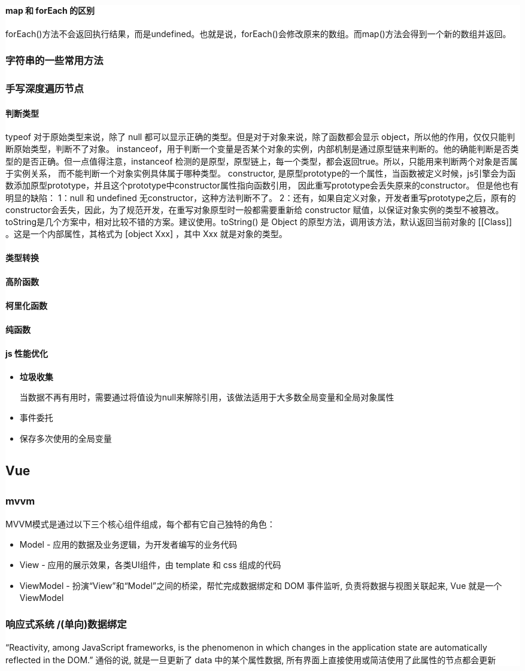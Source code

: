 


#### map 和 forEach 的区别
forEach()方法不会返回执行结果，而是undefined。也就是说，forEach()会修改原来的数组。而map()方法会得到一个新的数组并返回。

### 字符串的一些常用方法

### 手写深度遍历节点


#### 判断类型
typeof 对于原始类型来说，除了 null 都可以显示正确的类型。但是对于对象来说，除了函数都会显示 object，所以他的作用，仅仅只能判断原始类型，判断不了对象。
instanceof，用于判断一个变量是否某个对象的实例，内部机制是通过原型链来判断的。他的确能判断是否类型的是否正确。但一点值得注意，instanceof 检测的是原型，原型链上，每一个类型，都会返回true。所以，只能用来判断两个对象是否属于实例关系， 而不能判断一个对象实例具体属于哪种类型。
constructor, 是原型prototype的一个属性，当函数被定义时候，js引擎会为函数添加原型prototype，并且这个prototype中constructor属性指向函数引用， 因此重写prototype会丢失原来的constructor。
但是他也有明显的缺陷：
1：null 和 undefined 无constructor，这种方法判断不了。
2：还有，如果自定义对象，开发者重写prototype之后，原有的constructor会丢失，因此，为了规范开发，在重写对象原型时一般都需要重新给 constructor 赋值，以保证对象实例的类型不被篡改。
toString是几个方案中，相对比较不错的方案。建议使用。toString() 是 Object 的原型方法，调用该方法，默认返回当前对象的 [[Class]] 。这是一个内部属性，其格式为 [object Xxx] ，其中 Xxx 就是对象的类型。

#### 类型转换

#### 高阶函数
#### 柯里化函数
#### 纯函数

#### js 性能优化

- **垃圾收集**

  当数据不再有用时，需要通过将值设为null来解除引用，该做法适用于大多数全局变量和全局对象属性

- 事件委托

- 保存多次使用的全局变量

## Vue
### mvvm

MVVM模式是通过以下三个核心组件组成，每个都有它自己独特的角色：

- Model - 应用的数据及业务逻辑，为开发者编写的业务代码

- View - 应用的展示效果，各类UI组件，由 template 和 css 组成的代码

- ViewModel - 扮演“View”和“Model”之间的桥梁，帮忙完成数据绑定和 DOM 事件监听, 负责将数据与视图关联起来, Vue 就是一个 ViewModel



### 响应式系统 /(单向)数据绑定
“Reactivity, among JavaScript frameworks, is the phenomenon in which changes in the application state are automatically reflected in the DOM.”
通俗的说, 就是一旦更新了 data 中的某个属性数据, 所有界面上直接使用或简洁使用了此属性的节点都会更新
